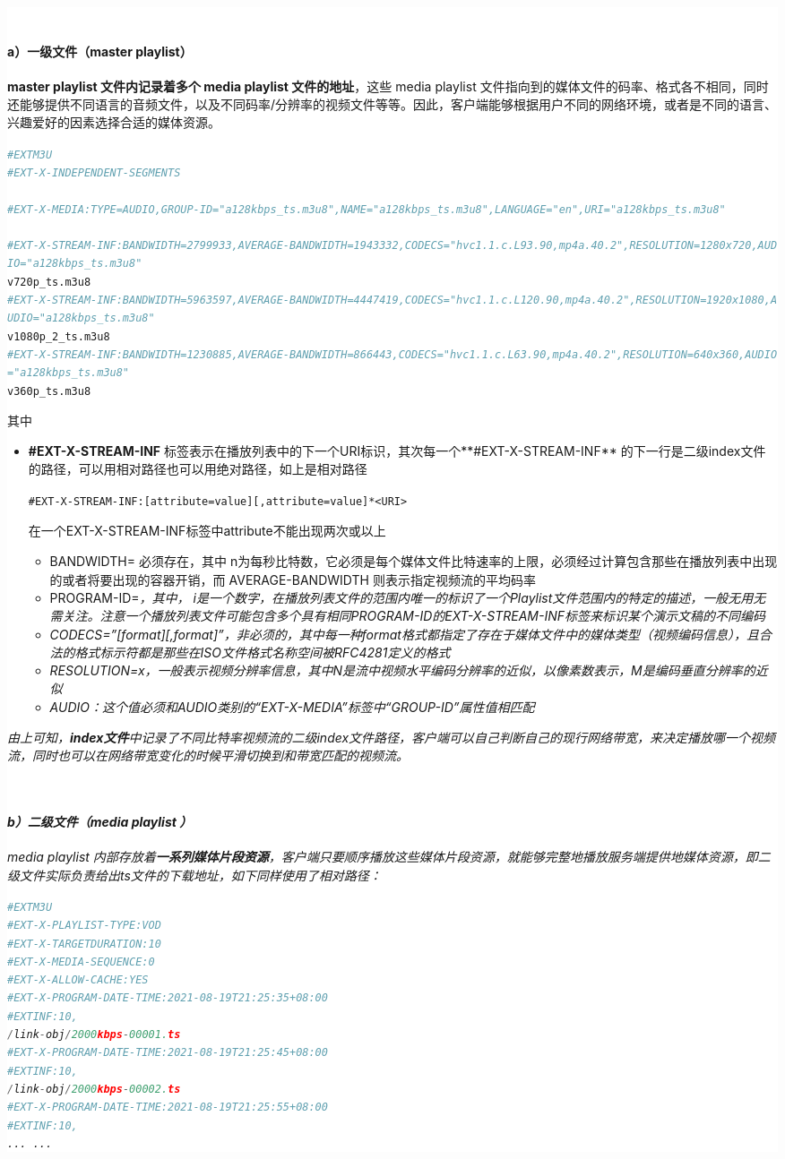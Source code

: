 ​       

#### a）一级文件（master playlist）

**master playlist 文件内记录着多个 media playlist 文件的地址**，这些 media playlist 文件指向到的媒体文件的码率、格式各不相同，同时还能够提供不同语言的音频文件，以及不同码率/分辨率的视频文件等等。因此，客户端能够根据用户不同的网络环境，或者是不同的语言、兴趣爱好的因素选择合适的媒体资源。

```python
#EXTM3U
#EXT-X-INDEPENDENT-SEGMENTS

#EXT-X-MEDIA:TYPE=AUDIO,GROUP-ID="a128kbps_ts.m3u8",NAME="a128kbps_ts.m3u8",LANGUAGE="en",URI="a128kbps_ts.m3u8"

#EXT-X-STREAM-INF:BANDWIDTH=2799933,AVERAGE-BANDWIDTH=1943332,CODECS="hvc1.1.c.L93.90,mp4a.40.2",RESOLUTION=1280x720,AUDIO="a128kbps_ts.m3u8"
v720p_ts.m3u8
#EXT-X-STREAM-INF:BANDWIDTH=5963597,AVERAGE-BANDWIDTH=4447419,CODECS="hvc1.1.c.L120.90,mp4a.40.2",RESOLUTION=1920x1080,AUDIO="a128kbps_ts.m3u8"
v1080p_2_ts.m3u8
#EXT-X-STREAM-INF:BANDWIDTH=1230885,AVERAGE-BANDWIDTH=866443,CODECS="hvc1.1.c.L63.90,mp4a.40.2",RESOLUTION=640x360,AUDIO="a128kbps_ts.m3u8"
v360p_ts.m3u8
```

其中

* **#EXT-X-STREAM-INF** 标签表示在播放列表中的下一个URI标识，其次每一个**#EXT-X-STREAM-INF** 的下一行是二级index文件的路径，可以用相对路径也可以用绝对路径，如上是相对路径

  ```shell
  #EXT-X-STREAM-INF:[attribute=value][,attribute=value]*<URI>
  ```

  在一个EXT-X-STREAM-INF标签中attribute不能出现两次或以上

  * BANDWIDTH=<n> 必须存在，其中 n为每秒比特数，它必须是每个媒体文件比特速率的上限，必须经过计算包含那些在播放列表中出现的或者将要出现的容器开销，而 AVERAGE-BANDWIDTH 则表示指定视频流的平均码率
  * PROGRAM-ID=<i>，其中， i是一个数字，在播放列表文件的范围内唯一的标识了一个Playlist文件范围内的特定的描述，一般无用无需关注。注意一个播放列表文件可能包含多个具有相同PROGRAM-ID的EXT-X-STREAM-INF标签来标识某个演示文稿的不同编码
  * CODECS=”[format]\[,format]”，非必须的，其中每一种format格式都指定了存在于媒体文件中的媒体类型（视频编码信息），且合法的格式标示符都是那些在ISO文件格式名称空间被RFC4281定义的格式
  * RESOLUTION=<N>x<M>，一般表示视频分辨率信息，其中N是流中视频水平编码分辨率的近似，以像素数表示，M是编码垂直分辨率的近似
  * AUDIO：这个值必须和AUDIO类别的“EXT-X-MEDIA”标签中“GROUP-ID”属性值相匹配

由上可知，**index文件**中记录了不同比特率视频流的二级index文件路径，客户端可以自己判断自己的现行网络带宽，来决定播放哪一个视频流，同时也可以在网络带宽变化的时候平滑切换到和带宽匹配的视频流。

​    

#### b）二级文件（media playlist ）

media playlist 内部存放着**一系列媒体片段资源**，客户端只要顺序播放这些媒体片段资源，就能够完整地播放服务端提供地媒体资源，即二级文件实际负责给出ts文件的下载地址，如下同样使用了相对路径：

```python
#EXTM3U
#EXT-X-PLAYLIST-TYPE:VOD
#EXT-X-TARGETDURATION:10
#EXT-X-MEDIA-SEQUENCE:0
#EXT-X-ALLOW-CACHE:YES
#EXT-X-PROGRAM-DATE-TIME:2021-08-19T21:25:35+08:00
#EXTINF:10,
/link-obj/2000kbps-00001.ts
#EXT-X-PROGRAM-DATE-TIME:2021-08-19T21:25:45+08:00
#EXTINF:10,
/link-obj/2000kbps-00002.ts
#EXT-X-PROGRAM-DATE-TIME:2021-08-19T21:25:55+08:00
#EXTINF:10,
... ...
```